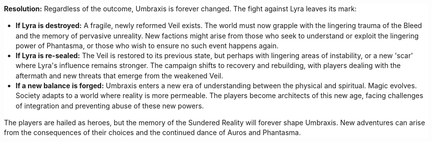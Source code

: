 **Resolution:**
Regardless of the outcome, Umbraxis is forever changed. The fight against Lyra leaves its mark:
*   **If Lyra is destroyed:** A fragile, newly reformed Veil exists. The world must now grapple with the lingering trauma of the Bleed and the memory of pervasive unreality. New factions might arise from those who seek to understand or exploit the lingering power of Phantasma, or those who wish to ensure no such event happens again.
*   **If Lyra is re-sealed:** The Veil is restored to its previous state, but perhaps with lingering areas of instability, or a new 'scar' where Lyra's influence remains stronger. The campaign shifts to recovery and rebuilding, with players dealing with the aftermath and new threats that emerge from the weakened Veil.
*   **If a new balance is forged:** Umbraxis enters a new era of understanding between the physical and spiritual. Magic evolves. Society adapts to a world where reality is more permeable. The players become architects of this new age, facing challenges of integration and preventing abuse of these new powers.

The players are hailed as heroes, but the memory of the Sundered Reality will forever shape Umbraxis. New adventures can arise from the consequences of their choices and the continued dance of Auros and Phantasma.